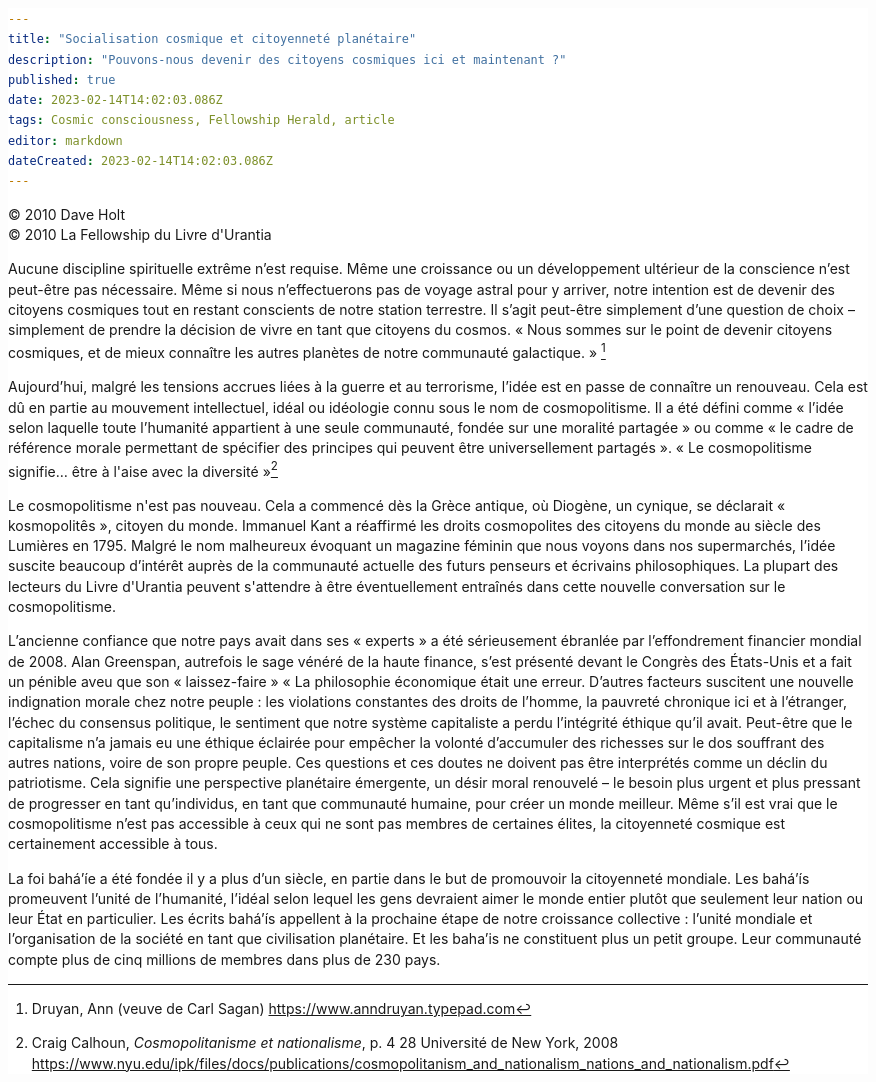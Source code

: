 ```yaml
---
title: "Socialisation cosmique et citoyenneté planétaire"
description: "Pouvons-nous devenir des citoyens cosmiques ici et maintenant ?"
published: true
date: 2023-02-14T14:02:03.086Z
tags: Cosmic consciousness, Fellowship Herald, article
editor: markdown
dateCreated: 2023-02-14T14:02:03.086Z
---
```


<p class="v-card v-sheet theme--light grey lighten-3 px-2">© 2010 Dave Holt<br>© 2010 La Fellowship du Livre d'Urantia</p>


Aucune discipline spirituelle extrême n’est requise. Même une croissance ou un développement ultérieur de la conscience n’est peut-être pas nécessaire. Même si nous n’effectuerons pas de voyage astral pour y arriver, notre intention est de devenir des citoyens cosmiques tout en restant conscients de notre station terrestre. Il s’agit peut-être simplement d’une question de choix – simplement de prendre la décision de vivre en tant que citoyens du cosmos. « Nous sommes sur le point de devenir citoyens cosmiques, et de mieux connaître les autres planètes de notre communauté galactique. » [^1] 

Aujourd’hui, malgré les tensions accrues liées à la guerre et au terrorisme, l’idée est en passe de connaître un renouveau. Cela est dû en partie au mouvement intellectuel, idéal ou idéologie connu sous le nom de cosmopolitisme. Il a été défini comme « l’idée selon laquelle toute l’humanité appartient à une seule communauté, fondée sur une moralité partagée » ou comme « le cadre de référence morale permettant de spécifier des principes qui peuvent être universellement partagés ». « Le cosmopolitisme signifie… être à l'aise avec la diversité »[^2] 

Le cosmopolitisme n'est pas nouveau. Cela a commencé dès la Grèce antique, où Diogène, un cynique, se déclarait « kosmopolitês », citoyen du monde. Immanuel Kant a réaffirmé les droits cosmopolites des citoyens du monde au siècle des Lumières en 1795. Malgré le nom malheureux évoquant un magazine féminin que nous voyons dans nos supermarchés, l’idée suscite beaucoup d’intérêt auprès de la communauté actuelle des futurs penseurs et écrivains philosophiques. La plupart des lecteurs du Livre d'Urantia peuvent s'attendre à être éventuellement entraînés dans cette nouvelle conversation sur le cosmopolitisme. 

L’ancienne confiance que notre pays avait dans ses « experts » a été sérieusement ébranlée par l’effondrement financier mondial de 2008. Alan Greenspan, autrefois le sage vénéré de la haute finance, s’est présenté devant le Congrès des États-Unis et a fait un pénible aveu que son « laissez-faire » « La philosophie économique était une erreur. D’autres facteurs suscitent une nouvelle indignation morale chez notre peuple : les violations constantes des droits de l’homme, la pauvreté chronique ici et à l’étranger, l’échec du consensus politique, le sentiment que notre système capitaliste a perdu l’intégrité éthique qu’il avait. Peut-être que le capitalisme n’a jamais eu une éthique éclairée pour empêcher la volonté d’accumuler des richesses sur le dos souffrant des autres nations, voire de son propre peuple. Ces questions et ces doutes ne doivent pas être interprétés comme un déclin du patriotisme. Cela signifie une perspective planétaire émergente, un désir moral renouvelé – le besoin plus urgent et plus pressant de progresser en tant qu’individus, en tant que communauté humaine, pour créer un monde meilleur. Même s’il est vrai que le cosmopolitisme n’est pas accessible à ceux qui ne sont pas membres de certaines élites, la citoyenneté cosmique est certainement accessible à tous. 

La foi bahá’íe a été fondée il y a plus d’un siècle, en partie dans le but de promouvoir la citoyenneté mondiale. Les bahá’ís promeuvent l’unité de l’humanité, l’idéal selon lequel les gens devraient aimer le monde entier plutôt que seulement leur nation ou leur État en particulier. Les écrits bahá’ís appellent à la prochaine étape de notre croissance collective : l’unité mondiale et l’organisation de la société en tant que civilisation planétaire. Et les baha’is ne constituent plus un petit groupe. Leur communauté compte plus de cinq millions de membres dans plus de 230 pays. 


[^1]: Druyan, Ann (veuve de Carl Sagan) https://www.anndruyan.typepad.com 
[^2]: Craig Calhoun, _Cosmopolitanisme et nationalisme_, p. 4 28 Université de New York, 2008 https://www.nyu.edu/ipk/files/docs/publications/cosmopolitanism_and_nationalism_nations_and_nationalism.pdf
[^3]: Berry, Wendell. Son essai « _Christianisme et survie de la création_ » peut être lu à l'adresse : https://www.greenmac.com/Susan/W_Berry/Berry_Christ.html 
[^4]: Headly, _The Hedgehog Review, Réflexions critiques sur la culture contemporaine_, (magazine). Automne 2009. La situation difficile cosmopolite https://www.iasc-culture.org/publications_hedgehog_2009-Fall.php 
[^5]: Martha Nussbaum, _Patriotisme et cosmopolitisme_, 1994 https://www.bostonreview.net/BR19.5/nussbaum.html 